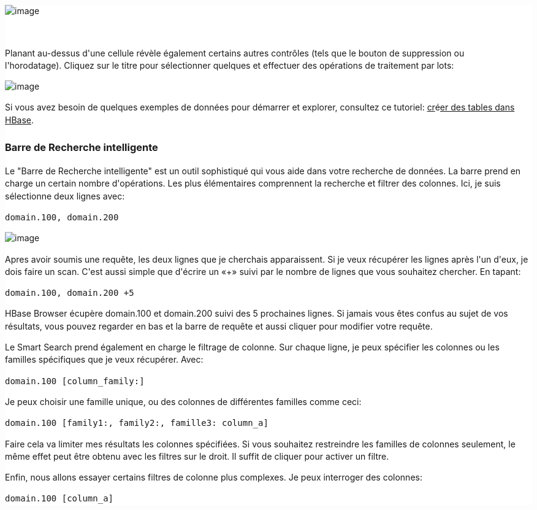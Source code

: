 <img alt="image" height="371px;" src="https://lh5.googleusercontent.com/N5MqnAhIPQ5D7KSU-ulHTLS0mGFZqC22ciwKGeWhntzpYx4bvqCSvcTc3xCYfCCP6HuxNTr7FlEVMowbSIJ_1nOt36wOXzNpvC-Bhy3gRXve4rIS-Ei6t_By" width="635px;" />

&nbsp;

Planant au-dessus d'une cellule r&eacute;v&egrave;le &eacute;galement certains autres contr&ocirc;les (tels que le bouton de suppression ou l'horodatage).&nbsp;Cliquez sur le titre pour s&eacute;lectionner quelques et effectuer des op&eacute;rations de traitement par lots:

<img alt="image" height="153px;" src="https://lh3.googleusercontent.com/ECcsG6M0zGESG4vuHO8KvgsxrGPbZ5cEhbFxjq2uPhgKzUS-8eTaPq3W2P-rSm13fLxEnEMJY1yFJ8pb2IBmy2KwhGgdFjqQUOTQhQV0sWsxnPFPxpjvoe3T" width="497px;" />

Si vous avez besoin de quelques exemples de donn&eacute;es pour d&eacute;marrer et explorer, consultez ce tutoriel: <a href="http://gethue.tumblr.com/post/58181985680/hadoop-tutorial-how-to-create-example-tables-in-hbase" target="_blank" rel="noopener noreferrer">cr</a><span>&eacute;</span><a href="http://gethue.tumblr.com/post/58181985680/hadoop-tutorial-how-to-create-example-tables-in-hbase" target="_blank" rel="noopener noreferrer">er des tables dans HBase</a><span>.</span></p>

### Barre de Recherche intelligente

Le "Barre de Recherche intelligente" est un outil sophistiqu&eacute; qui vous aide dans votre recherche de donn&eacute;es.&nbsp;La barre prend en charge un certain nombre d'op&eacute;rations.&nbsp;Les plus &eacute;l&eacute;mentaires comprennent la recherche et filtrer des colonnes.&nbsp;Ici, je suis s&eacute;lectionne deux lignes avec:

<pre class="code">domain.100, domain.200</pre>

<img alt="image" height="339px;" src="https://lh4.googleusercontent.com/2swltMjM0iwMfsN5oL4CAGJvg_2ZEow_swIfUbUqfugC6WfwY7zSlCBeejTTH9u7ixy5w01KKJv4YEoh3ipGTQQrm0PZGgRxXyuqlD4XKS39w3NMVxSHGrx5" width="705px;" />

Apres avoir soumis une requ&ecirc;te, les deux lignes que je cherchais apparaissent.&nbsp;Si je veux r&eacute;cup&eacute;rer les lignes apr&egrave;s l'un d'eux, je dois faire un scan.&nbsp;C'est aussi simple que d'&eacute;crire un &laquo;+&raquo; suivi par le nombre de lignes que vous souhaitez chercher.&nbsp;En tapant:

<pre class="code">domain.100, domain.200 +5</pre>

HBase Browser &eacute;cup&egrave;re domain.100 et domain.200 suivi des 5 prochaines lignes.&nbsp;Si jamais vous &ecirc;tes confus au sujet de vos r&eacute;sultats, vous pouvez regarder en bas et la barre de requ&ecirc;te et aussi cliquer pour modifier votre requ&ecirc;te.

Le Smart Search prend &eacute;galement en charge le filtrage de colonne.&nbsp;Sur chaque ligne, je peux sp&eacute;cifier les colonnes ou les familles sp&eacute;cifiques que je veux r&eacute;cup&eacute;rer.&nbsp;Avec:

<pre class="code">domain.100 [column_family:]&nbsp;&nbsp;&nbsp;</pre>

Je peux choisir une famille unique, ou des colonnes de diff&eacute;rentes familles comme ceci:

<pre class="code">domain.100 [family1:, family2:, famille3: column_a]</pre>

Faire cela va limiter mes r&eacute;sultats les colonnes sp&eacute;cifi&eacute;es.&nbsp;Si vous souhaitez restreindre les familles de colonnes seulement, le m&ecirc;me effet peut &ecirc;tre obtenu avec les filtres sur le droit.&nbsp;Il suffit de cliquer pour activer un filtre. &nbsp;

Enfin, nous allons essayer certains filtres de colonne plus complexes.&nbsp;Je peux interroger des colonnes:

<pre class="code">domain.100 [column_a]</pre>


[1]: http://nightly.cloudera.com/cdh4/
[2]: denied:about:blank
[3]: https://gethue.com/
[4]: https://groups.google.com/a/cloudera.org/forum/#!forum/hue-user